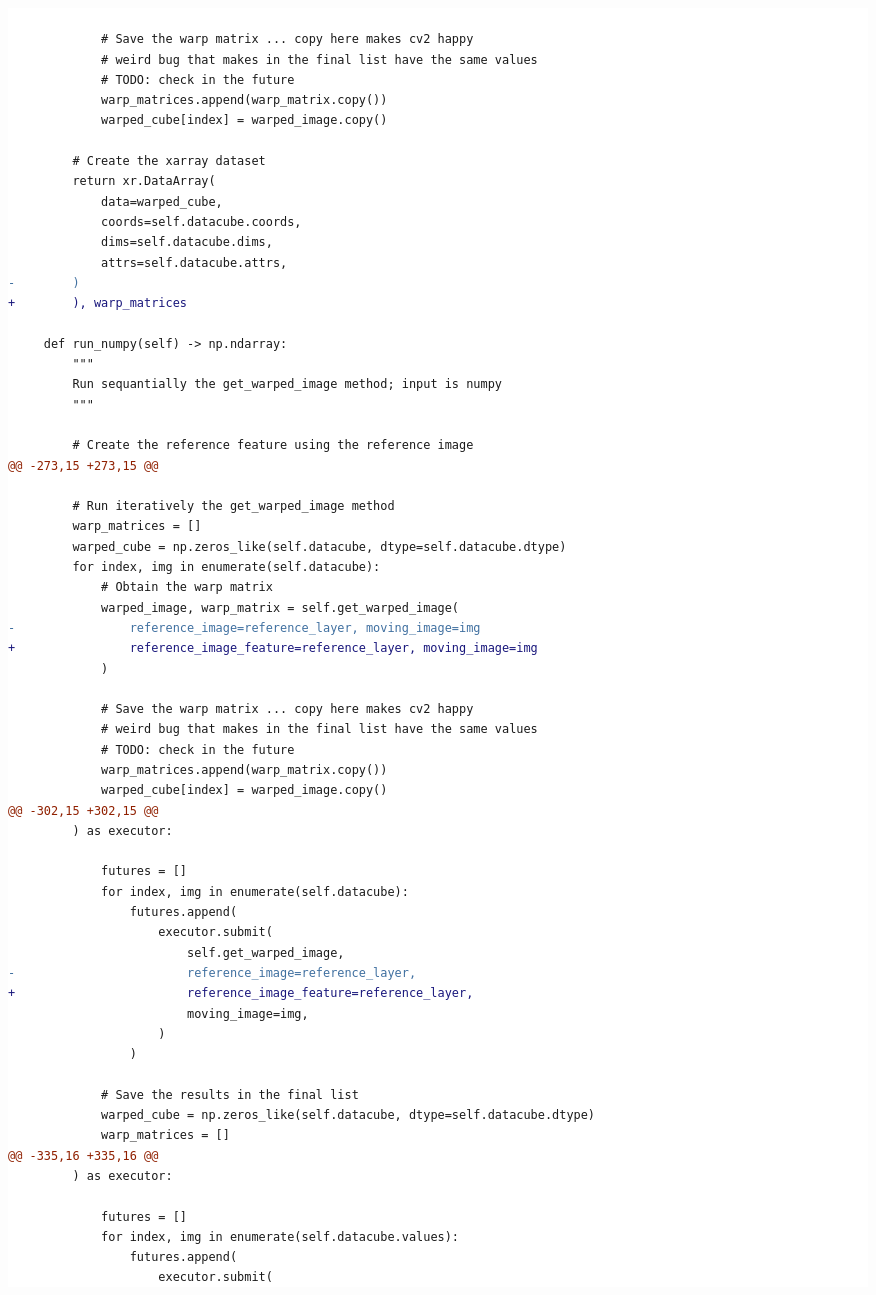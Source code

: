 ```diff
 
             # Save the warp matrix ... copy here makes cv2 happy
             # weird bug that makes in the final list have the same values
             # TODO: check in the future
             warp_matrices.append(warp_matrix.copy())
             warped_cube[index] = warped_image.copy()
 
         # Create the xarray dataset
         return xr.DataArray(
             data=warped_cube,
             coords=self.datacube.coords,
             dims=self.datacube.dims,
             attrs=self.datacube.attrs,
-        )
+        ), warp_matrices
 
     def run_numpy(self) -> np.ndarray:
         """
         Run sequantially the get_warped_image method; input is numpy
         """
 
         # Create the reference feature using the reference image
@@ -273,15 +273,15 @@
 
         # Run iteratively the get_warped_image method
         warp_matrices = []
         warped_cube = np.zeros_like(self.datacube, dtype=self.datacube.dtype)
         for index, img in enumerate(self.datacube):
             # Obtain the warp matrix
             warped_image, warp_matrix = self.get_warped_image(
-                reference_image=reference_layer, moving_image=img
+                reference_image_feature=reference_layer, moving_image=img
             )
 
             # Save the warp matrix ... copy here makes cv2 happy
             # weird bug that makes in the final list have the same values
             # TODO: check in the future
             warp_matrices.append(warp_matrix.copy())
             warped_cube[index] = warped_image.copy()
@@ -302,15 +302,15 @@
         ) as executor:
 
             futures = []
             for index, img in enumerate(self.datacube):
                 futures.append(
                     executor.submit(
                         self.get_warped_image,
-                        reference_image=reference_layer,
+                        reference_image_feature=reference_layer,
                         moving_image=img,
                     )
                 )
 
             # Save the results in the final list
             warped_cube = np.zeros_like(self.datacube, dtype=self.datacube.dtype)
             warp_matrices = []
@@ -335,16 +335,16 @@
         ) as executor:
 
             futures = []
             for index, img in enumerate(self.datacube.values):
                 futures.append(
                     executor.submit(
```